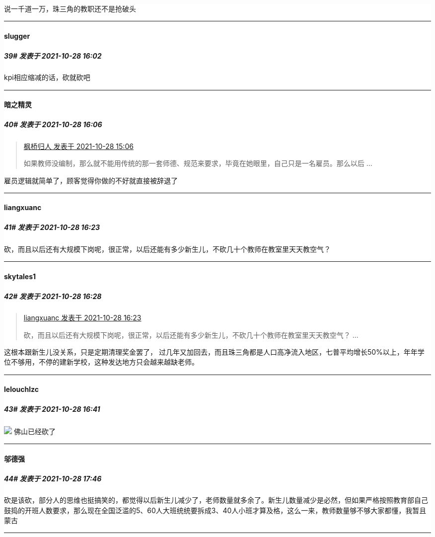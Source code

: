 说一千道一万，珠三角的教职还不是抢破头

*****

####  slugger  
##### 39#       发表于 2021-10-28 16:02

kpi相应缩减的话，砍就砍吧

*****

####  暗之精灵  
##### 40#       发表于 2021-10-28 16:06

<blockquote><a href="httphttps://bbs.saraba1st.com/2b/forum.php?mod=redirect&amp;goto=findpost&amp;pid=53313302&amp;ptid=2034364" target="_blank">枫桥归人 发表于 2021-10-28 15:06</a>

如果教师没编制，那么就不能用传统的那一套师德、规范来要求，毕竟在她眼里，自己只是一名雇员。那么以后 ...</blockquote>
雇员逻辑就简单了，顾客觉得你做的不好就直接被辞退了

*****

####  liangxuanc  
##### 41#       发表于 2021-10-28 16:23

砍，而且以后还有大规模下岗呢，很正常，以后还能有多少新生儿，不砍几十个教师在教室里天天教空气？

*****

####  skytales1  
##### 42#       发表于 2021-10-28 16:28

<blockquote><a href="httphttps://bbs.saraba1st.com/2b/forum.php?mod=redirect&amp;goto=findpost&amp;pid=53314596&amp;ptid=2034364" target="_blank">liangxuanc 发表于 2021-10-28 16:23</a>

砍，而且以后还有大规模下岗呢，很正常，以后还能有多少新生儿，不砍几十个教师在教室里天天教空气？ ...</blockquote>
这根本跟新生儿没关系，只是定期清理奖金罢了， 过几年又加回去，而且珠三角都是人口高净流入地区，七普平均增长50%以上，年年学位不够用，不停的建新学校，这种发达地方只会越来越缺老师。

*****

####  lelouchlzc  
##### 43#       发表于 2021-10-28 16:41

<img src="https://static.saraba1st.com/image/smiley/face2017/015.png" referrerpolicy="no-referrer"> 佛山已经砍了

*****

####  邬德强  
##### 44#       发表于 2021-10-28 17:46

砍是该砍，部分人的思维也挺搞笑的，都觉得以后新生儿减少了，老师数量就多余了。新生儿数量减少是必然，但如果严格按照教育部自己鼓捣的开班人数要求，那么现在全国泛滥的5、60人大班统统要拆成3、40人小班才算及格，这么一来，教师数量够不够大家都懂，我暂且蒙古

*****
